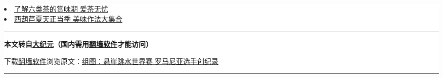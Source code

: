 <li><a href="https://github.com/19920513/djy/blob/master/gb/23/6/3/n14009389.md#1">了解六类茶的赏味期 爱茶无忧</a></li>
<li><a href="https://github.com/19920513/djy/blob/master/gb/23/6/1/n14008090.md#1">西葫芦夏天正当季 美味作法大集合</a></li>
<hr>

<strong>本文转自<a href="https://www.epochtimes.com">大纪元</a>（国内需用<a href="https://github.com/19920513/www/blob/master/README.md#8">翻墙软件</a>才能访问）</strong><p>下载<a href="https://github.com/19920513/www/blob/master/README.md#8">翻墙软件</a>浏览原文：<a href="https://www.epochtimes.com/gb/23/6/5/n14010272.htm">组图：悬崖跳水世界赛 罗马尼亚选手创纪录</a></p><hr>
